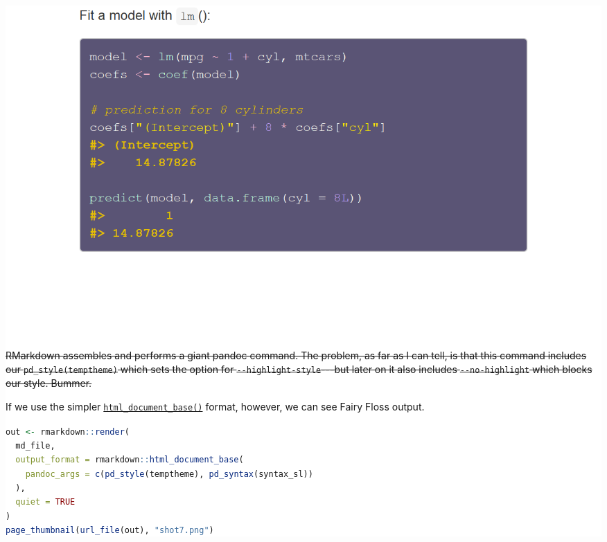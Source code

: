 <img src="/figs/2021-11-17-custom-highlighting-pandoc-rmarkdown/shot6-1.png" title="Screenshot of html file created by RMarkdown. It has the default colors." alt="Screenshot of html file created by RMarkdown. It has the default colors." width="80%" style="display: block; margin: auto;" />



~~RMarkdown assembles and performs a giant pandoc command. The problem,
as far as I can tell, is that this command includes our
`pd_style(temptheme)` which sets the option for
`--highlight-style`---but later on it also includes `--no-highlight`
which blocks our style. Bummer.~~

If we use the simpler [`html_document_base()`](https://pkgs.rstudio.com/rmarkdown/reference/html_document_base.html)
format, however, we can see Fairy Floss output.


```r
out <- rmarkdown::render(
  md_file, 
  output_format = rmarkdown::html_document_base(
    pandoc_args = c(pd_style(temptheme), pd_syntax(syntax_sl))
  ),
  quiet = TRUE
)
page_thumbnail(url_file(out), "shot7.png")
```

